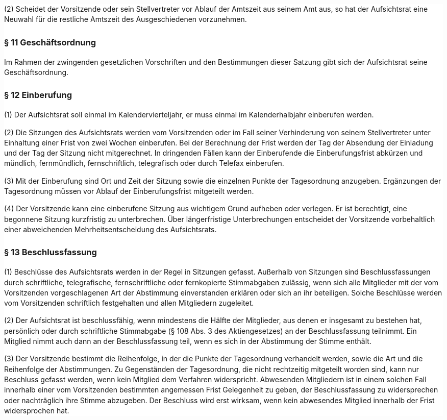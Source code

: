 (2) Scheidet der Vorsitzende oder sein Stellvertreter vor Ablauf der
Amtszeit aus seinem Amt aus, so hat der Aufsichtsrat eine Neuwahl für
die restliche Amtszeit des Ausgeschiedenen vorzunehmen.


### § 11 Geschäftsordnung

Im Rahmen der zwingenden gesetzlichen Vorschriften und den
Bestimmungen dieser Satzung gibt sich der Aufsichtsrat seine
Geschäftsordnung.


### § 12 Einberufung

(1) Der Aufsichtsrat soll einmal im Kalendervierteljahr, er muss
einmal im Kalenderhalbjahr einberufen werden.

(2) Die Sitzungen des Aufsichtsrats werden vom Vorsitzenden oder im
Fall seiner Verhinderung von seinem Stellvertreter unter Einhaltung
einer Frist von zwei Wochen einberufen. Bei der Berechnung der Frist
werden der Tag der Absendung der Einladung und der Tag der Sitzung
nicht mitgerechnet. In dringenden Fällen kann der Einberufende die
Einberufungsfrist abkürzen und mündlich, fernmündlich,
fernschriftlich, telegrafisch oder durch Telefax einberufen.

(3) Mit der Einberufung sind Ort und Zeit der Sitzung sowie die
einzelnen Punkte der Tagesordnung anzugeben. Ergänzungen der
Tagesordnung müssen vor Ablauf der Einberufungsfrist mitgeteilt
werden.

(4) Der Vorsitzende kann eine einberufene Sitzung aus wichtigem Grund
aufheben oder verlegen. Er ist berechtigt, eine begonnene Sitzung
kurzfristig zu unterbrechen. Über längerfristige Unterbrechungen
entscheidet der Vorsitzende vorbehaltlich einer abweichenden
Mehrheitsentscheidung des Aufsichtsrats.


### § 13 Beschlussfassung

(1) Beschlüsse des Aufsichtsrats werden in der Regel in Sitzungen
gefasst. Außerhalb von Sitzungen sind Beschlussfassungen durch
schriftliche, telegrafische, fernschriftliche oder fernkopierte
Stimmabgaben zulässig, wenn sich alle Mitglieder mit der vom
Vorsitzenden vorgeschlagenen Art der Abstimmung einverstanden erklären
oder sich an ihr beteiligen. Solche Beschlüsse werden vom Vorsitzenden
schriftlich festgehalten und allen Mitgliedern zugeleitet.

(2) Der Aufsichtsrat ist beschlussfähig, wenn mindestens die Hälfte
der Mitglieder, aus denen er insgesamt zu bestehen hat, persönlich
oder durch schriftliche Stimmabgabe (§ 108 Abs. 3 des Aktiengesetzes)
an der Beschlussfassung teilnimmt. Ein Mitglied nimmt auch dann an der
Beschlussfassung teil, wenn es sich in der Abstimmung der Stimme
enthält.

(3) Der Vorsitzende bestimmt die Reihenfolge, in der die Punkte der
Tagesordnung verhandelt werden, sowie die Art und die Reihenfolge der
Abstimmungen. Zu Gegenständen der Tagesordnung, die nicht rechtzeitig
mitgeteilt worden sind, kann nur Beschluss gefasst werden, wenn kein
Mitglied dem Verfahren widerspricht. Abwesenden Mitgliedern ist in
einem solchen Fall innerhalb einer vom Vorsitzenden bestimmten
angemessen Frist Gelegenheit zu geben, der Beschlussfassung zu
widersprechen oder nachträglich ihre Stimme abzugeben. Der Beschluss
wird erst wirksam, wenn kein abwesendes Mitglied innerhalb der Frist
widersprochen hat.
